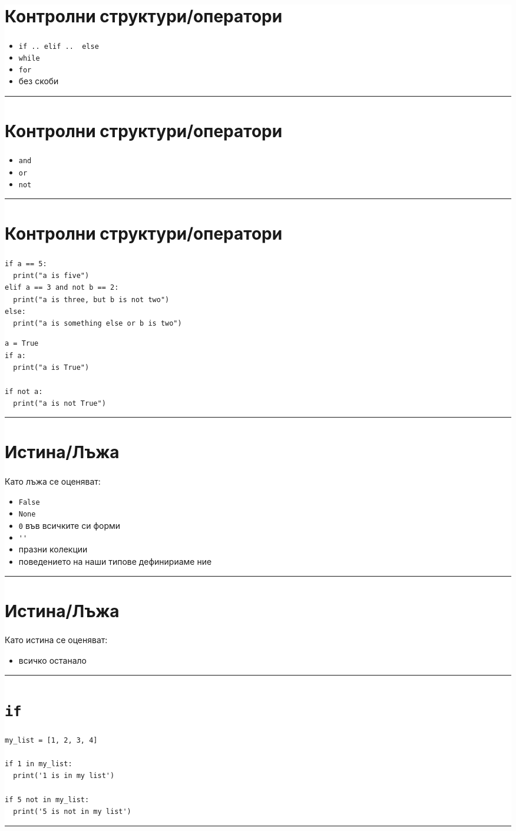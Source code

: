 # Контролни структури/оператори
- `if .. elif ..  else` 
- `while`
- `for`
- без скоби
---
# Контролни структури/оператори
- `and`
- `or`
- `not`
---
# Контролни структури/оператори
```
if a == 5:
  print("a is five")
elif a == 3 and not b == 2:
  print("a is three, but b is not two")
else:
  print("a is something else or b is two")
```
```
a = True
if a:
  print("a is True")

if not a:
  print("a is not True")
```
---
# Истина/Лъжа
Като лъжа се оценяват:
- `False`
- `None`
- `0` във всичките си форми
- `''` 
- празни колекции
- поведението на наши типове дефинириаме ние
---
# Истина/Лъжа
Като истина се оценяват:
- всичко останало
---
# `if`
```
my_list = [1, 2, 3, 4]

if 1 in my_list:
  print('1 is in my list')

if 5 not in my_list:
  print('5 is not in my list')
```
---